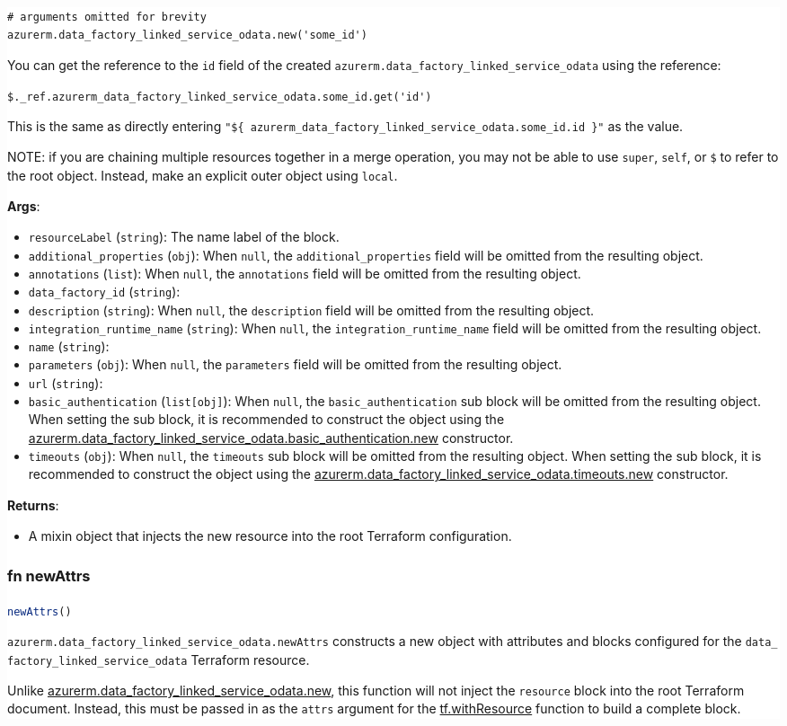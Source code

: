     # arguments omitted for brevity
    azurerm.data_factory_linked_service_odata.new('some_id')

You can get the reference to the `id` field of the created `azurerm.data_factory_linked_service_odata` using the reference:

    $._ref.azurerm_data_factory_linked_service_odata.some_id.get('id')

This is the same as directly entering `"${ azurerm_data_factory_linked_service_odata.some_id.id }"` as the value.

NOTE: if you are chaining multiple resources together in a merge operation, you may not be able to use `super`, `self`,
or `$` to refer to the root object. Instead, make an explicit outer object using `local`.

**Args**:
  - `resourceLabel` (`string`): The name label of the block.
  - `additional_properties` (`obj`):  When `null`, the `additional_properties` field will be omitted from the resulting object.
  - `annotations` (`list`):  When `null`, the `annotations` field will be omitted from the resulting object.
  - `data_factory_id` (`string`): 
  - `description` (`string`):  When `null`, the `description` field will be omitted from the resulting object.
  - `integration_runtime_name` (`string`):  When `null`, the `integration_runtime_name` field will be omitted from the resulting object.
  - `name` (`string`): 
  - `parameters` (`obj`):  When `null`, the `parameters` field will be omitted from the resulting object.
  - `url` (`string`): 
  - `basic_authentication` (`list[obj]`):  When `null`, the `basic_authentication` sub block will be omitted from the resulting object. When setting the sub block, it is recommended to construct the object using the [azurerm.data_factory_linked_service_odata.basic_authentication.new](#fn-data_factory_linked_service_odatabasic_authenticationnew) constructor.
  - `timeouts` (`obj`):  When `null`, the `timeouts` sub block will be omitted from the resulting object. When setting the sub block, it is recommended to construct the object using the [azurerm.data_factory_linked_service_odata.timeouts.new](#fn-data_factory_linked_service_odatatimeoutsnew) constructor.

**Returns**:
- A mixin object that injects the new resource into the root Terraform configuration.


### fn newAttrs

```ts
newAttrs()
```


`azurerm.data_factory_linked_service_odata.newAttrs` constructs a new object with attributes and blocks configured for the `data_factory_linked_service_odata`
Terraform resource.

Unlike [azurerm.data_factory_linked_service_odata.new](#fn-data_factory_linked_service_odatanew), this function will not inject the `resource`
block into the root Terraform document. Instead, this must be passed in as the `attrs` argument for the
[tf.withResource](https://github.com/tf-libsonnet/core/tree/main/docs#fn-withresource) function to build a complete block.
